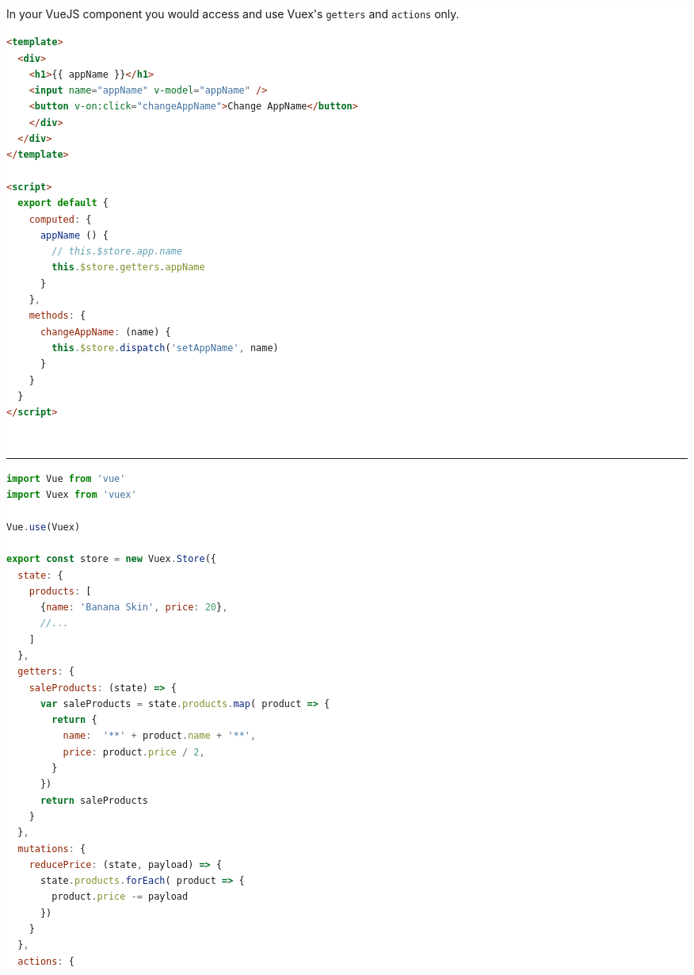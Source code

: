 In your VueJS component you would access and use Vuex's `getters` and `actions` only.

```html
<template>
  <div>
    <h1>{{ appName }}</h1>
    <input name="appName" v-model="appName" />
    <button v-on:click="changeAppName">Change AppName</button>
    </div>
  </div>
</template>

<script>
  export default {
    computed: {
      appName () {
        // this.$store.app.name
        this.$store.getters.appName
      }
    },
    methods: {
      changeAppName: (name) {
        this.$store.dispatch('setAppName', name)
      }
    }
  }
</script>
```


<br>

-------


```js
import Vue from 'vue'
import Vuex from 'vuex'

Vue.use(Vuex)

export const store = new Vuex.Store({
  state: {
    products: [
      {name: 'Banana Skin', price: 20},
      //...
    ]
  },
  getters: {
    saleProducts: (state) => {
      var saleProducts = state.products.map( product => {
        return {
          name:  '**' + product.name + '**',
          price: product.price / 2,
        }
      })
      return saleProducts
    }
  },
  mutations: {
    reducePrice: (state, payload) => {
      state.products.forEach( product => {
        product.price -= payload
      })
    }
  },
  actions: {
```
